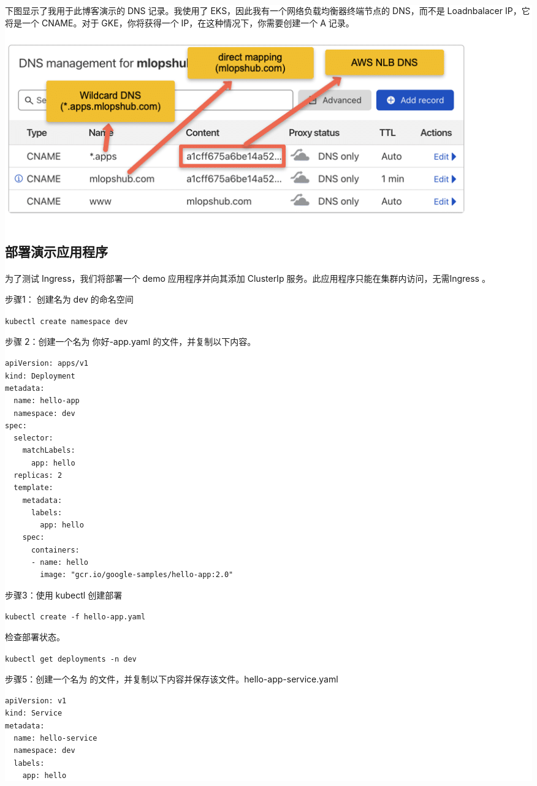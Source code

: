 下图显示了我用于此博客演示的 DNS 记录。我使用了 EKS，因此我有一个网络负载均衡器终端节点的 DNS，而不是 Loadnbalacer IP，它将是一个 CNAME。对于 GKE，你将获得一个 IP，在这种情况下，你需要创建一个 A 记录。

![](image-62.png)

## 部署演示应用程序
为了测试 Ingress，我们将部署一个 demo 应用程序并向其添加 ClusterIp 服务。此应用程序只能在集群内访问，无需Ingress 。

步骤1： 创建名为 dev 的命名空间
```
kubectl create namespace dev
```
步骤 2：创建一个名为 你好-app.yaml 的文件，并复制以下内容。
```
apiVersion: apps/v1
kind: Deployment
metadata:
  name: hello-app
  namespace: dev
spec:
  selector:
    matchLabels:
      app: hello
  replicas: 2
  template:
    metadata:
      labels:
        app: hello
    spec:
      containers:
      - name: hello
        image: "gcr.io/google-samples/hello-app:2.0"
```
步骤3：使用 kubectl 创建部署
```
kubectl create -f hello-app.yaml
```
检查部署状态。
```
kubectl get deployments -n dev
```
步骤5：创建一个名为 的文件，并复制以下内容并保存该文件。hello-app-service.yaml
```
apiVersion: v1
kind: Service
metadata:
  name: hello-service
  namespace: dev
  labels:
    app: hello
```